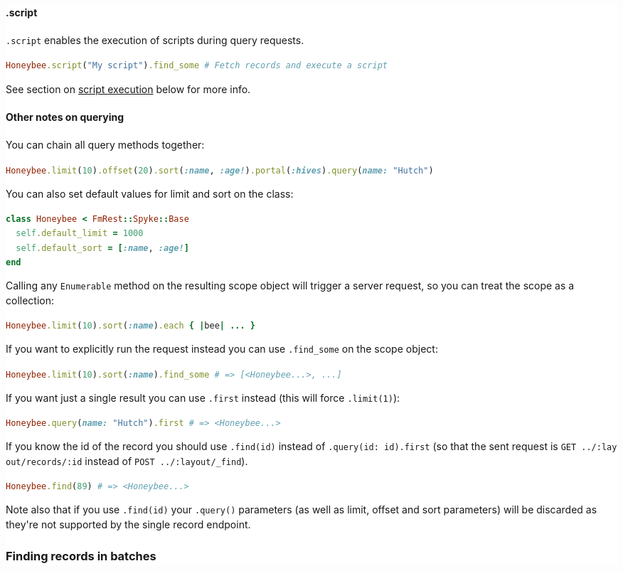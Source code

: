 #### .script

`.script` enables the execution of scripts during query requests.

```ruby
Honeybee.script("My script").find_some # Fetch records and execute a script
```

See section on [script execution](#script-execution) below for more info.

#### Other notes on querying

You can chain all query methods together:

```ruby
Honeybee.limit(10).offset(20).sort(:name, :age!).portal(:hives).query(name: "Hutch")
```

You can also set default values for limit and sort on the class:

```ruby
class Honeybee < FmRest::Spyke::Base
  self.default_limit = 1000
  self.default_sort = [:name, :age!]
end
```

Calling any `Enumerable` method on the resulting scope object will trigger a
server request, so you can treat the scope as a collection:

```ruby
Honeybee.limit(10).sort(:name).each { |bee| ... }
```

If you want to explicitly run the request instead you can use `.find_some` on
the scope object:

```ruby
Honeybee.limit(10).sort(:name).find_some # => [<Honeybee...>, ...]
```

If you want just a single result you can use `.first` instead (this will
force `.limit(1)`):

```ruby
Honeybee.query(name: "Hutch").first # => <Honeybee...>
```

If you know the id of the record you should use `.find(id)` instead of
`.query(id: id).first` (so that the sent request is
`GET ../:layout/records/:id` instead of `POST ../:layout/_find`).

```ruby
Honeybee.find(89) # => <Honeybee...>
```

Note also that if you use `.find(id)` your `.query()` parameters (as well as
limit, offset and sort parameters) will be discarded as they're not supported
by the single record endpoint.


### Finding records in batches
